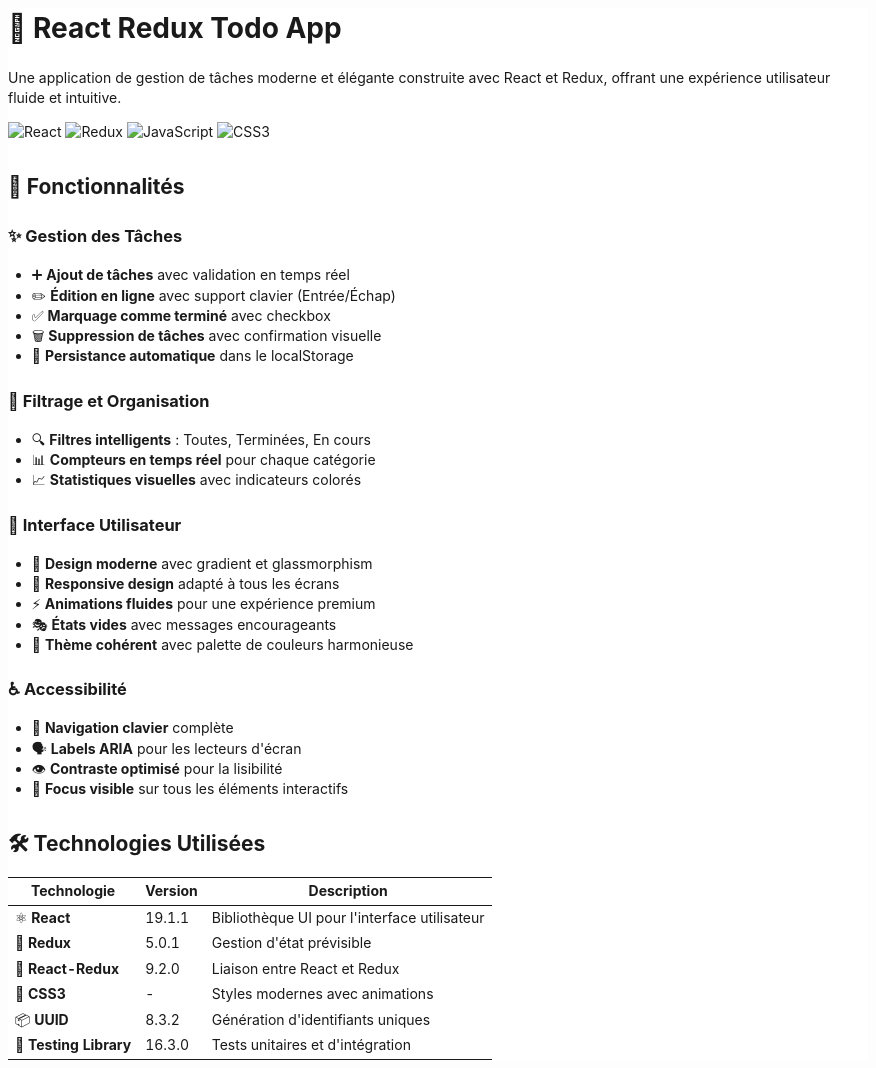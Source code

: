 # 📝 React Redux Todo App

Une application de gestion de tâches moderne et élégante construite avec React et Redux, offrant une expérience utilisateur fluide et intuitive.

![React](https://img.shields.io/badge/React-19.1.1-blue?style=for-the-badge&logo=react)
![Redux](https://img.shields.io/badge/Redux-5.0.1-purple?style=for-the-badge&logo=redux)
![JavaScript](https://img.shields.io/badge/JavaScript-ES6+-yellow?style=for-the-badge&logo=javascript)
![CSS3](https://img.shields.io/badge/CSS3-1572B6?style=for-the-badge&logo=css3&logoColor=white)

## 🚀 Fonctionnalités

### ✨ **Gestion des Tâches**
- ➕ **Ajout de tâches** avec validation en temps réel
- ✏️ **Édition en ligne** avec support clavier (Entrée/Échap)
- ✅ **Marquage comme terminé** avec checkbox
- 🗑️ **Suppression de tâches** avec confirmation visuelle
- 🔄 **Persistance automatique** dans le localStorage

### 🎯 **Filtrage et Organisation**
- 🔍 **Filtres intelligents** : Toutes, Terminées, En cours
- 📊 **Compteurs en temps réel** pour chaque catégorie
- 📈 **Statistiques visuelles** avec indicateurs colorés

### 🎨 **Interface Utilisateur**
- 🌈 **Design moderne** avec gradient et glassmorphism
- 📱 **Responsive design** adapté à tous les écrans
- ⚡ **Animations fluides** pour une expérience premium
- 🎭 **États vides** avec messages encourageants
- 🌙 **Thème cohérent** avec palette de couleurs harmonieuse

### ♿ **Accessibilité**
- 🎯 **Navigation clavier** complète
- 🗣️ **Labels ARIA** pour les lecteurs d'écran
- 👁️ **Contraste optimisé** pour la lisibilité
- 🎪 **Focus visible** sur tous les éléments interactifs

## 🛠️ Technologies Utilisées

| Technologie | Version | Description |
|-------------|---------|-------------|
| ⚛️ **React** | 19.1.1 | Bibliothèque UI pour l'interface utilisateur |
| 🔄 **Redux** | 5.0.1 | Gestion d'état prévisible |
| 🔗 **React-Redux** | 9.2.0 | Liaison entre React et Redux |
| 🎨 **CSS3** | - | Styles modernes avec animations |
| 📦 **UUID** | 8.3.2 | Génération d'identifiants uniques |
| 🧪 **Testing Library** | 16.3.0 | Tests unitaires et d'intégration |
